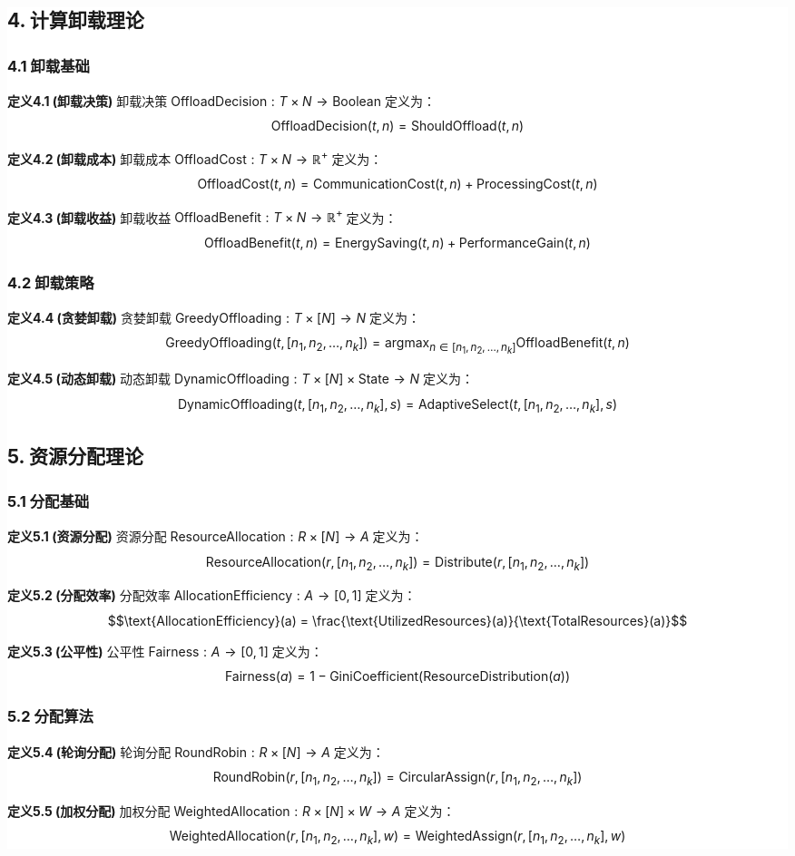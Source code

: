 ## 4. 计算卸载理论

### 4.1 卸载基础

**定义4.1 (卸载决策)**
卸载决策 $\text{OffloadDecision}: T \times N \rightarrow \text{Boolean}$ 定义为：
$$\text{OffloadDecision}(t, n) = \text{ShouldOffload}(t, n)$$

**定义4.2 (卸载成本)**
卸载成本 $\text{OffloadCost}: T \times N \rightarrow \mathbb{R}^+$ 定义为：
$$\text{OffloadCost}(t, n) = \text{CommunicationCost}(t, n) + \text{ProcessingCost}(t, n)$$

**定义4.3 (卸载收益)**
卸载收益 $\text{OffloadBenefit}: T \times N \rightarrow \mathbb{R}^+$ 定义为：
$$\text{OffloadBenefit}(t, n) = \text{EnergySaving}(t, n) + \text{PerformanceGain}(t, n)$$

### 4.2 卸载策略

**定义4.4 (贪婪卸载)**
贪婪卸载 $\text{GreedyOffloading}: T \times [N] \rightarrow N$ 定义为：
$$\text{GreedyOffloading}(t, [n_1, n_2, \ldots, n_k]) = \text{argmax}_{n \in [n_1, n_2, \ldots, n_k]} \text{OffloadBenefit}(t, n)$$

**定义4.5 (动态卸载)**
动态卸载 $\text{DynamicOffloading}: T \times [N] \times \text{State} \rightarrow N$ 定义为：
$$\text{DynamicOffloading}(t, [n_1, n_2, \ldots, n_k], s) = \text{AdaptiveSelect}(t, [n_1, n_2, \ldots, n_k], s)$$

## 5. 资源分配理论

### 5.1 分配基础

**定义5.1 (资源分配)**
资源分配 $\text{ResourceAllocation}: R \times [N] \rightarrow A$ 定义为：
$$\text{ResourceAllocation}(r, [n_1, n_2, \ldots, n_k]) = \text{Distribute}(r, [n_1, n_2, \ldots, n_k])$$

**定义5.2 (分配效率)**
分配效率 $\text{AllocationEfficiency}: A \rightarrow [0, 1]$ 定义为：
$$\text{AllocationEfficiency}(a) = \frac{\text{UtilizedResources}(a)}{\text{TotalResources}(a)}$$

**定义5.3 (公平性)**
公平性 $\text{Fairness}: A \rightarrow [0, 1]$ 定义为：
$$\text{Fairness}(a) = 1 - \text{GiniCoefficient}(\text{ResourceDistribution}(a))$$

### 5.2 分配算法

**定义5.4 (轮询分配)**
轮询分配 $\text{RoundRobin}: R \times [N] \rightarrow A$ 定义为：
$$\text{RoundRobin}(r, [n_1, n_2, \ldots, n_k]) = \text{CircularAssign}(r, [n_1, n_2, \ldots, n_k])$$

**定义5.5 (加权分配)**
加权分配 $\text{WeightedAllocation}: R \times [N] \times W \rightarrow A$ 定义为：
$$\text{WeightedAllocation}(r, [n_1, n_2, \ldots, n_k], w) = \text{WeightedAssign}(r, [n_1, n_2, \ldots, n_k], w)$$
